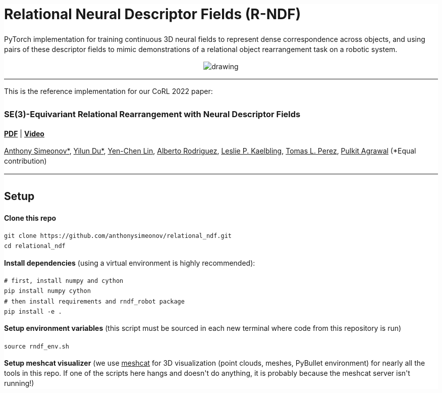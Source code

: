 # Relational Neural Descriptor Fields (R-NDF)

PyTorch implementation for training continuous 3D neural fields to represent dense correspondence across objects, and using pairs of these descriptor fields to mimic demonstrations of a relational object rearrangement task on a robotic system.

<p align="center">
<img src="./doc/rndf_bowl_bottle.gif" alt="drawing" width="700"/>
</p>

---

This is the reference implementation for our CoRL 2022 paper:

### SE(3)-Equivariant Relational Rearrangement with Neural Descriptor Fields
[**PDF**](https://arxiv.org/abs/2211.09786) | [**Video**](https://youtu.be/1TyHCeUc6C0)

[Anthony Simeonov*](https://anthonysimeonov.github.io/), [Yilun Du*](https://yilundu.github.io/), [Yen-Chen Lin](https://yenchenlin.me/), [Alberto Rodriguez](http://meche.mit.edu/people/faculty/ALBERTOR@MIT.EDU), [Leslie P. Kaelbling](https://people.csail.mit.edu/lpk/), [Tomas L. Perez](https://people.csail.mit.edu/tlp/), [Pulkit Agrawal](http://people.csail.mit.edu/pulkitag/) (*Equal contribution)

---

## Setup
**Clone this repo**
```
git clone https://github.com/anthonysimeonov/relational_ndf.git
cd relational_ndf
```


**Install dependencies** (using a virtual environment is highly recommended):
```
# first, install numpy and cython
pip install numpy cython
# then install requirements and rndf_robot package
pip install -e .
```

**Setup environment variables** (this script must be sourced in each new terminal where code from this repository is run)

```
source rndf_env.sh
```

**Setup meshcat visualizer** (we use [meshcat](https://github.com/rdeits/meshcat-python) for 3D visualization (point clouds, meshes, PyBullet environment) for nearly all the tools in this repo. If one of the scripts here hangs and doesn't do anything, it is probably because the meshcat server isn't running!)

